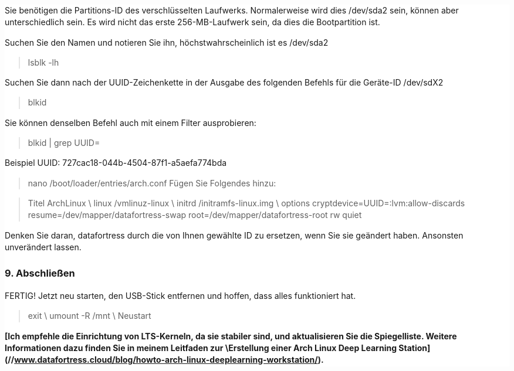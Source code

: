 Sie benötigen die Partitions-ID des verschlüsselten Laufwerks. Normalerweise wird dies /dev/sda2 sein, können aber unterschiedlich sein. Es wird nicht das erste 256-MB-Laufwerk sein, da dies die Bootpartition ist. 

Suchen Sie den Namen und notieren Sie ihn, höchstwahrscheinlich ist es /dev/sda2

> lsblk -lh

Suchen Sie dann nach der UUID-Zeichenkette in der Ausgabe des folgenden Befehls für die Geräte-ID /dev/sdX2

> blkid

Sie können denselben Befehl auch mit einem Filter ausprobieren:

> blkid | grep UUID=

Beispiel UUID: 727cac18-044b-4504-87f1-a5aefa774bda


> nano /boot/loader/entries/arch.conf
Fügen Sie Folgendes hinzu:

>Titel ArchLinux \\
>linux /vmlinuz-linux \\
>initrd /initramfs-linux.img \\
>options cryptdevice=UUID=<YOUR-PARTITION-UUID>:lvm:allow-discards resume=/dev/mapper/datafortress-swap root=/dev/mapper/datafortress-root rw quiet

Denken Sie daran, datafortress durch die von Ihnen gewählte ID zu ersetzen, wenn Sie sie geändert haben. Ansonsten unverändert lassen.

### 9. Abschließen

FERTIG! Jetzt neu starten, den USB-Stick entfernen und hoffen, dass alles funktioniert hat.

> exit \\
> umount -R /mnt \\
> Neustart

**[Ich empfehle die Einrichtung von LTS-Kerneln, da sie stabiler sind, und aktualisieren Sie die Spiegelliste. Weitere Informationen dazu finden Sie in meinem Leitfaden zur \Erstellung einer Arch Linux Deep Learning Station\](//www.datafortress.cloud/blog/howto-arch-linux-deeplearning-workstation/).**

